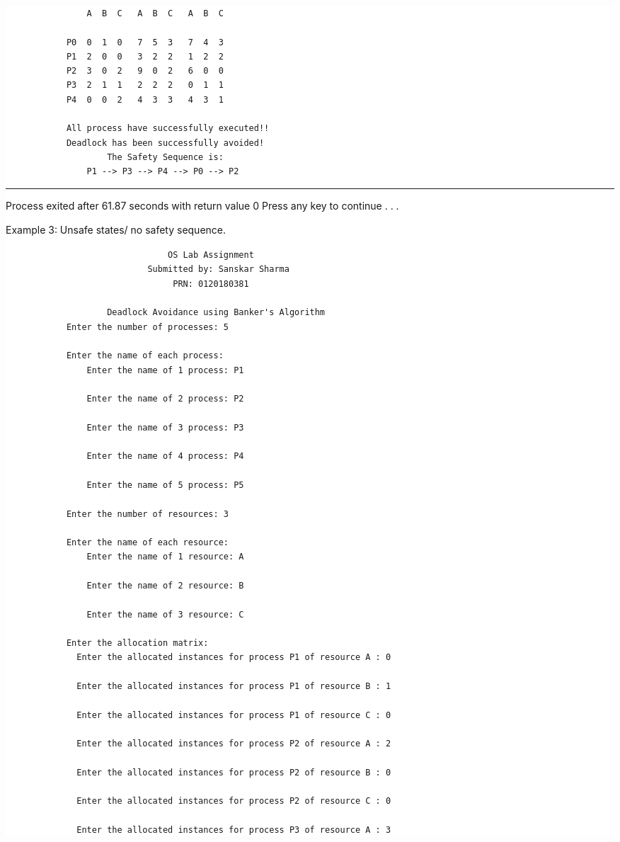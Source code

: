                     A  B  C   A  B  C   A  B  C

                P0  0  1  0   7  5  3   7  4  3
                P1  2  0  0   3  2  2   1  2  2
                P2  3  0  2   9  0  2   6  0  0
                P3  2  1  1   2  2  2   0  1  1
                P4  0  0  2   4  3  3   4  3  1

                All process have successfully executed!!
                Deadlock has been successfully avoided!
                        The Safety Sequence is:
                    P1 --> P3 --> P4 --> P0 --> P2
--------------------------------
Process exited after 61.87 seconds with return value 0
Press any key to continue . . .

Example 3: Unsafe states/ no safety sequence.


                                    OS Lab Assignment
                                Submitted by: Sanskar Sharma
                                     PRN: 0120180381

                        Deadlock Avoidance using Banker's Algorithm
                Enter the number of processes: 5

                Enter the name of each process:
                    Enter the name of 1 process: P1

                    Enter the name of 2 process: P2

                    Enter the name of 3 process: P3

                    Enter the name of 4 process: P4

                    Enter the name of 5 process: P5

                Enter the number of resources: 3

                Enter the name of each resource:
                    Enter the name of 1 resource: A

                    Enter the name of 2 resource: B

                    Enter the name of 3 resource: C

                Enter the allocation matrix:
                  Enter the allocated instances for process P1 of resource A : 0

                  Enter the allocated instances for process P1 of resource B : 1

                  Enter the allocated instances for process P1 of resource C : 0

                  Enter the allocated instances for process P2 of resource A : 2

                  Enter the allocated instances for process P2 of resource B : 0

                  Enter the allocated instances for process P2 of resource C : 0

                  Enter the allocated instances for process P3 of resource A : 3
